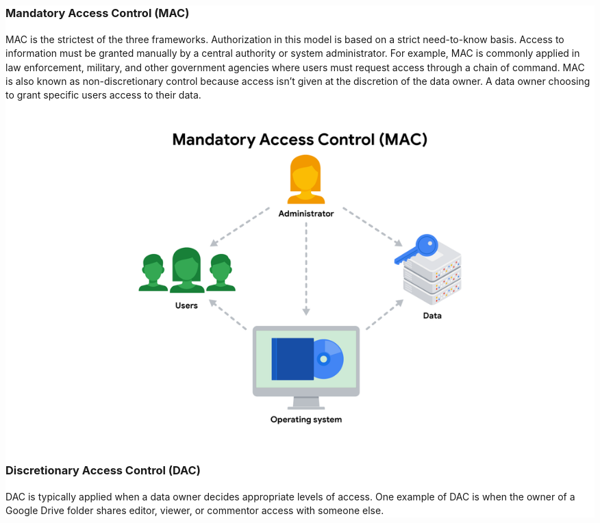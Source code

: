 ### Mandatory Access Control (MAC)

MAC is the strictest of the three frameworks. Authorization in this model is based on a strict need-to-know basis. Access to information must be granted manually by a central authority or system administrator. For example, MAC is commonly applied in law enforcement, military, and other government agencies where users must request access through a chain of command. MAC is also known as non-discretionary control because access isn’t given at the discretion of the data owner.
A data owner choosing to grant specific users access to their data.

![MAC](/google-cybersecurity-professional-certificate/05-assets-threats-and-vulnerabilities/assets/MAC.png)

### Discretionary Access Control (DAC)

DAC is typically applied when a data owner decides appropriate levels of access. One example of DAC is when the owner of a Google Drive folder shares editor, viewer, or commentor access with someone else.

